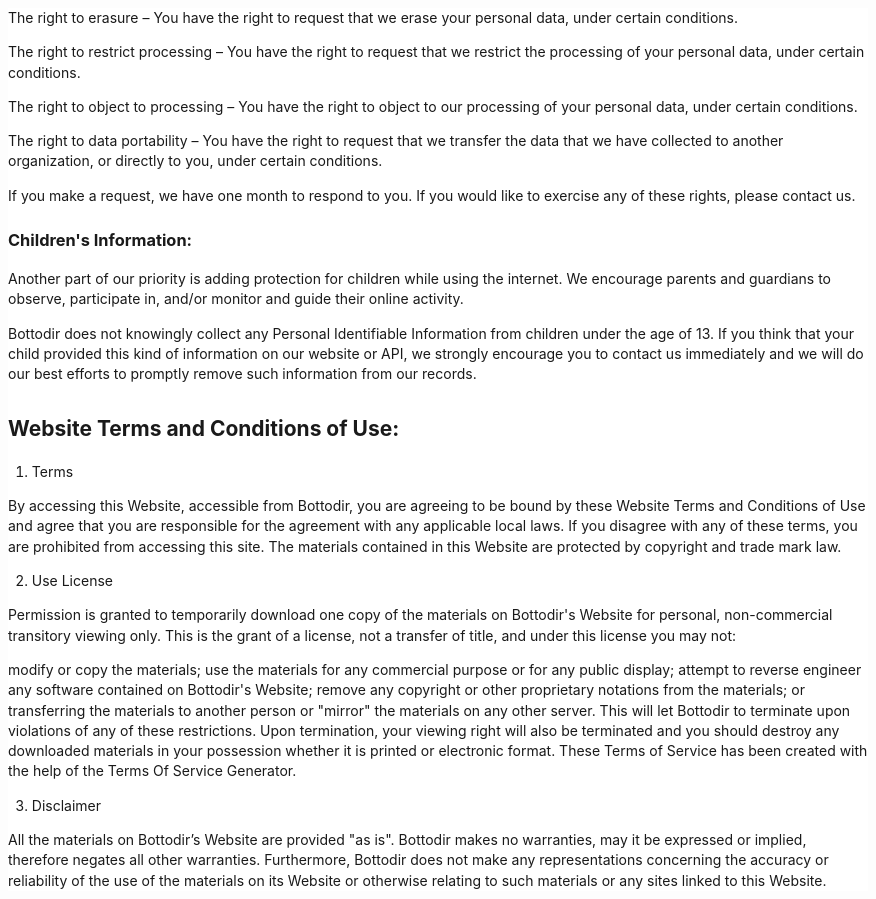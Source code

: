 The right to erasure – You have the right to request that we erase your personal data, under certain conditions.

The right to restrict processing – You have the right to request that we restrict the processing of your personal data, under certain conditions.

The right to object to processing – You have the right to object to our processing of your personal data, under certain conditions.

The right to data portability – You have the right to request that we transfer the data that we have collected to another organization, or directly to you, under certain conditions.

If you make a request, we have one month to respond to you. If you would like to exercise any of these rights, please contact us.

### Children's Information:
Another part of our priority is adding protection for children while using the internet. We encourage parents and guardians to observe, participate in, and/or monitor and guide their online activity.

Bottodir does not knowingly collect any Personal Identifiable Information from children under the age of 13. If you think that your child provided this kind of information on our website or API, we strongly encourage you to contact us immediately and we will do our best efforts to promptly remove such information from our records.
  
## Website Terms and Conditions of Use:
1. Terms


By accessing this Website, accessible from Bottodir, you are agreeing to be bound by these Website Terms and Conditions of Use and agree that you are responsible for the agreement with any applicable local laws. If you disagree with any of these terms, you are prohibited from accessing this site. The materials contained in this Website are protected by copyright and trade mark law.

2. Use License


Permission is granted to temporarily download one copy of the materials on Bottodir's Website for personal, non-commercial transitory viewing only. This is the grant of a license, not a transfer of title, and under this license you may not:

modify or copy the materials;
use the materials for any commercial purpose or for any public display;
attempt to reverse engineer any software contained on Bottodir's Website;
remove any copyright or other proprietary notations from the materials; or
transferring the materials to another person or "mirror" the materials on any other server.
This will let Bottodir to terminate upon violations of any of these restrictions. Upon termination, your viewing right will also be terminated and you should destroy any downloaded materials in your possession whether it is printed or electronic format. These Terms of Service has been created with the help of the Terms Of Service Generator.

3. Disclaimer


All the materials on Bottodir’s Website are provided "as is". Bottodir makes no warranties, may it be expressed or implied, therefore negates all other warranties. Furthermore, Bottodir does not make any representations concerning the accuracy or reliability of the use of the materials on its Website or otherwise relating to such materials or any sites linked to this Website.
